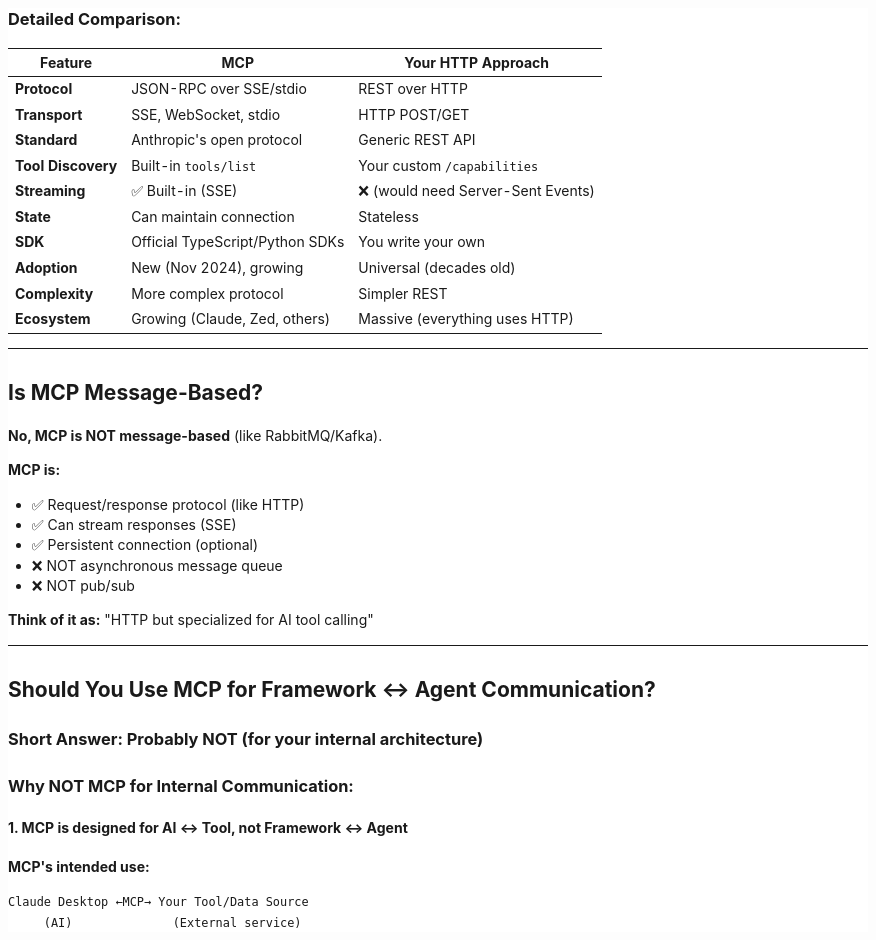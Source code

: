 ### Detailed Comparison:

| Feature | MCP | Your HTTP Approach |
|---------|-----|-------------------|
| **Protocol** | JSON-RPC over SSE/stdio | REST over HTTP |
| **Transport** | SSE, WebSocket, stdio | HTTP POST/GET |
| **Standard** | Anthropic's open protocol | Generic REST API |
| **Tool Discovery** | Built-in `tools/list` | Your custom `/capabilities` |
| **Streaming** | ✅ Built-in (SSE) | ❌ (would need Server-Sent Events) |
| **State** | Can maintain connection | Stateless |
| **SDK** | Official TypeScript/Python SDKs | You write your own |
| **Adoption** | New (Nov 2024), growing | Universal (decades old) |
| **Complexity** | More complex protocol | Simpler REST |
| **Ecosystem** | Growing (Claude, Zed, others) | Massive (everything uses HTTP) |

---

## Is MCP Message-Based?

**No, MCP is NOT message-based** (like RabbitMQ/Kafka).

**MCP is:**
- ✅ Request/response protocol (like HTTP)
- ✅ Can stream responses (SSE)
- ✅ Persistent connection (optional)
- ❌ NOT asynchronous message queue
- ❌ NOT pub/sub

**Think of it as:** "HTTP but specialized for AI tool calling"

---

## Should You Use MCP for Framework ↔ Agent Communication?

### Short Answer: **Probably NOT** (for your internal architecture)

### Why NOT MCP for Internal Communication:

#### 1. **MCP is designed for AI ↔ Tool, not Framework ↔ Agent**

**MCP's intended use:**
```
Claude Desktop ←MCP→ Your Tool/Data Source
     (AI)              (External service)
```
